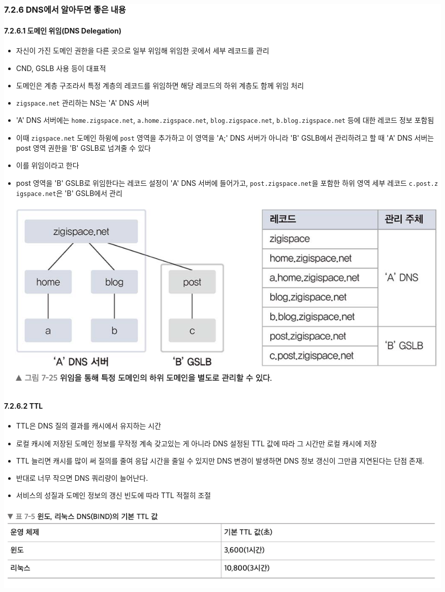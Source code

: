 ### 7.2.6 DNS에서 알아두면 좋은 내용
#### 7.2.6.1 도메인 위임(DNS Delegation)
- 자신이 가진 도메인 권한을 다른 곳으로 일부 위임해 위임한 곳에서 세부 레코드를 관리
- CND, GSLB 사용 등이 대표적
- 도메인은 계층 구조라서 특정 계층의 레코드를 위임하면 해당 레코드의 하위 계층도 함께 위임 처리

- `zigspace.net` 관리하는 NS는 'A' DNS 서버
- 'A' DNS 서버에는 `home.zigspace.net`, `a.home.zigspace.net`, `blog.zigspace.net`, `b.blog.zigspace.net` 등에 대한 레코드 정보 포함됨
- 이때 `zigspace.net` 도메인 하윙에 `post` 영역을 추가하고 이 영역을 'A;' DNS 서버가 아니라 'B' GSLB에서 관리하려고  할 때 'A' DNS 서버는 post 영역 권한을 'B' GSLB로 넘겨줄 수 있다
- 이를 위임이라고 한다
- post 영역을 'B' GSLB로 위임한다는 레코드 설정이 'A' DNS 서버에 들어가고, `post.zigspace.net`을 포함한 하위 영역 세부 레코드 `c.post.zigspace.net`은 'B' GSLB에서 관리

![](files/Pasted%20image%2020250405200041.png)

#### 7.2.6.2 TTL
- TTL은 DNS 질의 결과를 캐시에서 유지하는 시간
- 로컬 캐시에 저장된 도메인 정보를 무작정 계속 갖고있는 게 아니라 DNS 설정된 TTL 값에 따라 그 시간만 로컬 캐시에 저장
- TTL 늘리면 캐시를 많이 써 질의를 줄여 응답 시간을 줄일 수 있지만 DNS 변경이 발생하면 DNS 정보 갱신이 그만큼 지연된다는 단점 존재.
- 반대로 너무 작으면 DNS 쿼리량이 늘어난다.

- 서비스의 성질과 도메인 정보의 갱신 빈도에 따라 TTL 적절히 조절

![](files/Pasted%20image%2020250405200215.png)
